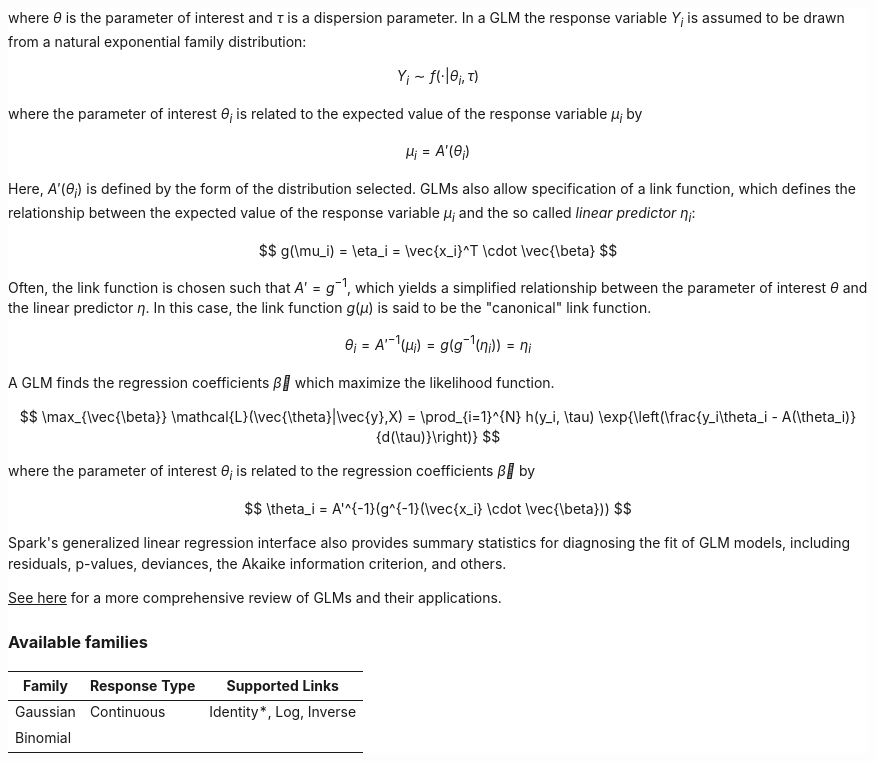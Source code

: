 where $\theta$ is the parameter of interest and $\tau$ is a dispersion parameter. In a GLM the response variable $Y_i$ is assumed to be drawn from a natural exponential family distribution:

$$
Y_i \sim f\left(\cdot|\theta_i, \tau \right)
$$

where the parameter of interest $\theta_i$ is related to the expected value of the response variable $\mu_i$ by

$$
\mu_i = A'(\theta_i)
$$

Here, $A'(\theta_i)$ is defined by the form of the distribution selected. GLMs also allow specification
of a link function, which defines the relationship between the expected value of the response variable $\mu_i$
and the so called _linear predictor_ $\eta_i$:

$$
g(\mu_i) = \eta_i = \vec{x_i}^T \cdot \vec{\beta}
$$

Often, the link function is chosen such that $A' = g^{-1}$, which yields a simplified relationship
between the parameter of interest $\theta$ and the linear predictor $\eta$. In this case, the link
function $g(\mu)$ is said to be the "canonical" link function.

$$
\theta_i = A'^{-1}(\mu_i) = g(g^{-1}(\eta_i)) = \eta_i
$$

A GLM finds the regression coefficients $\vec{\beta}$ which maximize the likelihood function.

$$
\max_{\vec{\beta}} \mathcal{L}(\vec{\theta}|\vec{y},X) =
\prod_{i=1}^{N} h(y_i, \tau) \exp{\left(\frac{y_i\theta_i - A(\theta_i)}{d(\tau)}\right)}
$$

where the parameter of interest $\theta_i$ is related to the regression coefficients $\vec{\beta}$
by

$$
\theta_i = A'^{-1}(g^{-1}(\vec{x_i} \cdot \vec{\beta}))
$$

Spark's generalized linear regression interface also provides summary statistics for diagnosing the
fit of GLM models, including residuals, p-values, deviances, the Akaike information criterion, and
others.

[See here](http://data.princeton.edu/wws509/notes/) for a more comprehensive review of GLMs and their applications.

###  Available families

<table class="table">
  <thead>
    <tr>
      <th>Family</th>
      <th>Response Type</th>
      <th>Supported Links</th></tr>
  </thead>
  <tbody>
    <tr>
      <td>Gaussian</td>
      <td>Continuous</td>
      <td>Identity*, Log, Inverse</td>
    </tr>
    <tr>
      <td>Binomial</td>